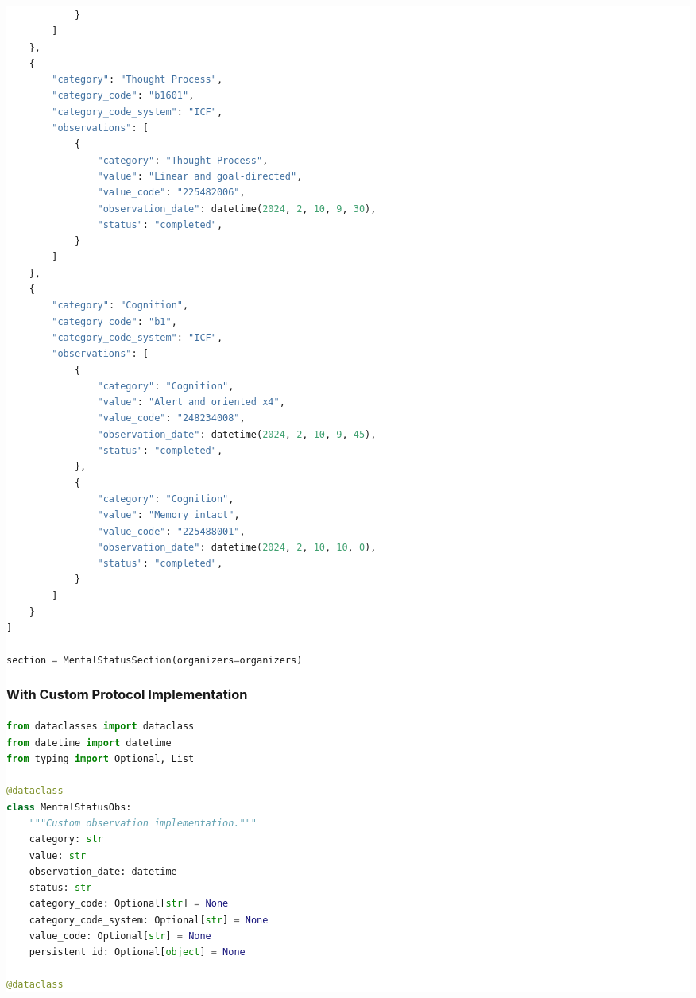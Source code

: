 ```python
            }
        ]
    },
    {
        "category": "Thought Process",
        "category_code": "b1601",
        "category_code_system": "ICF",
        "observations": [
            {
                "category": "Thought Process",
                "value": "Linear and goal-directed",
                "value_code": "225482006",
                "observation_date": datetime(2024, 2, 10, 9, 30),
                "status": "completed",
            }
        ]
    },
    {
        "category": "Cognition",
        "category_code": "b1",
        "category_code_system": "ICF",
        "observations": [
            {
                "category": "Cognition",
                "value": "Alert and oriented x4",
                "value_code": "248234008",
                "observation_date": datetime(2024, 2, 10, 9, 45),
                "status": "completed",
            },
            {
                "category": "Cognition",
                "value": "Memory intact",
                "value_code": "225488001",
                "observation_date": datetime(2024, 2, 10, 10, 0),
                "status": "completed",
            }
        ]
    }
]

section = MentalStatusSection(organizers=organizers)
```

### With Custom Protocol Implementation

```python
from dataclasses import dataclass
from datetime import datetime
from typing import Optional, List

@dataclass
class MentalStatusObs:
    """Custom observation implementation."""
    category: str
    value: str
    observation_date: datetime
    status: str
    category_code: Optional[str] = None
    category_code_system: Optional[str] = None
    value_code: Optional[str] = None
    persistent_id: Optional[object] = None

@dataclass
```